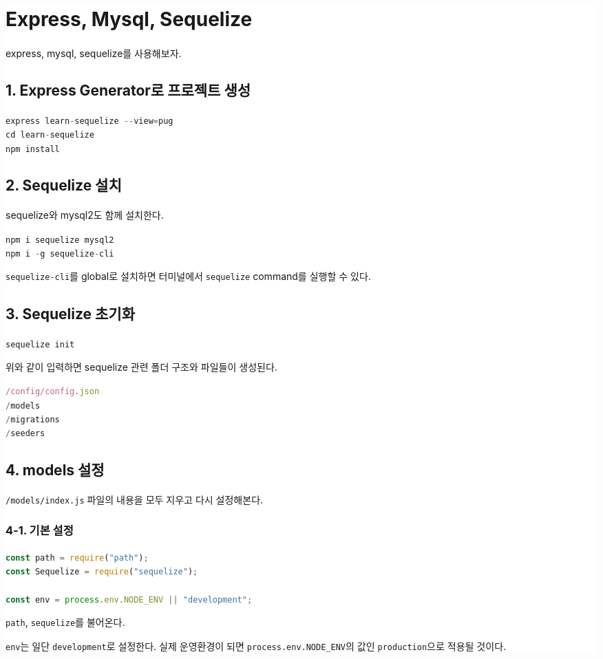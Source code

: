 # Express, Mysql, Sequelize

express, mysql, sequelize를 사용해보자.

## 1. Express Generator로 프로젝트 생성

```js
express learn-sequelize --view=pug
cd learn-sequelize
npm install
```

## 2. Sequelize 설치

sequelize와 mysql2도 함께 설치한다.

```js
npm i sequelize mysql2
npm i -g sequelize-cli
```

`sequelize-cli`를 global로 설치하면 터미널에서 `sequelize` command를 실행할 수 있다.

## 3. Sequelize 초기화

```js
sequelize init
```

위와 같이 입력하면 sequelize 관련 폴더 구조와 파일들이 생성된다.

```js
/config/config.json
/models
/migrations
/seeders
```

## 4. models 설정

`/models/index.js` 파일의 내용을 모두 지우고 다시 설정해본다.

### 4-1. 기본 설정

```js
const path = require("path");
const Sequelize = require("sequelize");

const env = process.env.NODE_ENV || "development";
```

`path`, `sequelize`를 불어온다.

`env`는 일단 `development`로 설정한다. 실제 운영환경이 되면 `process.env.NODE_ENV`의 값인 `production`으로 적용될 것이다.
